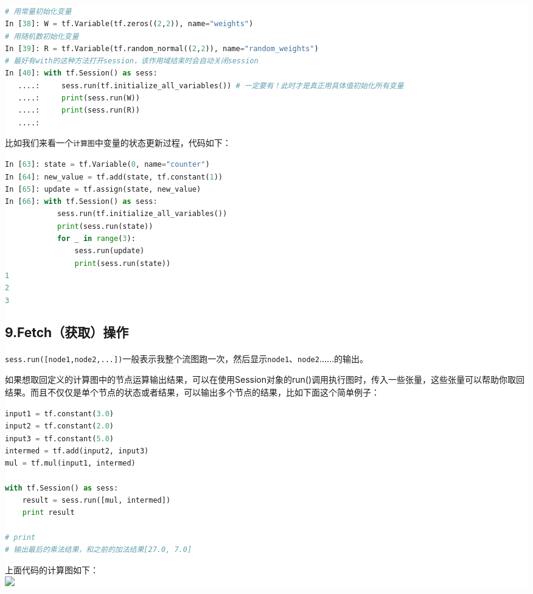 ```python
# 用常量初始化变量
In [38]: W = tf.Variable(tf.zeros((2,2)), name="weights")
# 用随机数初始化变量
In [39]: R = tf.Variable(tf.random_normal((2,2)), name="random_weights")
# 最好有with的这种方法打开session，该作用域结束时会自动关闭session
In [40]: with tf.Session() as sess:
   ....:     sess.run(tf.initialize_all_variables()) # 一定要有！此时才是真正用具体值初始化所有变量
   ....:     print(sess.run(W))
   ....:     print(sess.run(R))
   ....:
```

比如我们来看一个`计算图`中变量的状态更新过程，代码如下：

```python
In [63]: state = tf.Variable(0, name="counter")
In [64]: new_value = tf.add(state, tf.constant(1))
In [65]: update = tf.assign(state, new_value)
In [66]: with tf.Session() as sess:
			sess.run(tf.initialize_all_variables())
			print(sess.run(state))
			for _ in range(3):
        		sess.run(update)
		        print(sess.run(state))
1
2
3
```


## 9.Fetch（获取）操作

`sess.run([node1,node2,...])`一般表示我整个流图跑一次，然后显示`node1`、`node2`……的输出。

如果想取回定义的计算图中的节点运算输出结果，可以在使用Session对象的run()调用执行图时，传入一些张量，这些张量可以帮助你取回结果。而且不仅仅是单个节点的状态或者结果，可以输出多个节点的结果，比如下面这个简单例子：

```python
input1 = tf.constant(3.0)
input2 = tf.constant(2.0)
input3 = tf.constant(5.0)
intermed = tf.add(input2, input3)
mul = tf.mul(input1, intermed)

with tf.Session() as sess:
  	result = sess.run([mul, intermed])
  	print result

# print
# 输出最后的乘法结果，和之前的加法结果[27.0, 7.0]
```

上面代码的计算图如下：  
![](http://odjt9j2ec.bkt.clouddn.com/tf-note1-fetch1.png)
